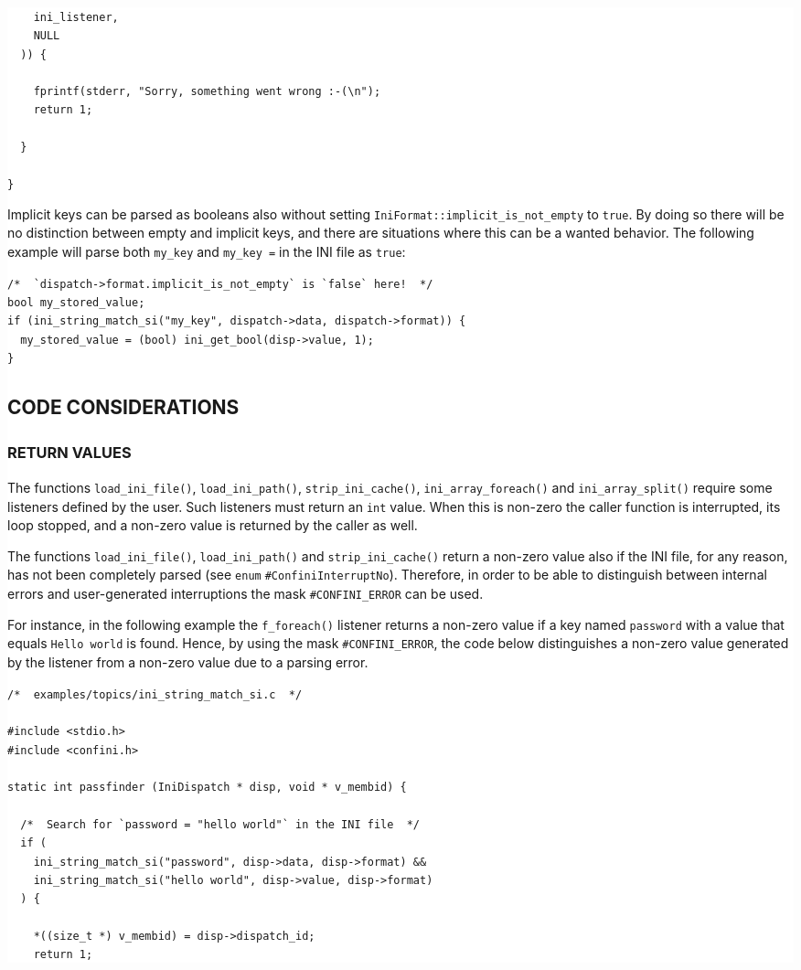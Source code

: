 ~~~~~~~~~~~~~~~~~~~~~~~~~~~~~~~~~~~~~~~~~~~~~~~~~~~~~~~~~~~~~~~~~~~~~{.c}
    ini_listener,
    NULL
  )) {

    fprintf(stderr, "Sorry, something went wrong :-(\n");
    return 1;

  }

}
~~~~~~~~~~~~~~~~~~~~~~~~~~~~~~~~~~~~~~~~~~~~~~~~~~~~~~~~~~~~~~~~~~~~~

Implicit keys can be parsed as booleans also without setting
`IniFormat::implicit_is_not_empty` to `true`. By doing so there will be no
distinction between empty and implicit keys, and there are situations where
this can be a wanted behavior. The following example will parse both `my_key`
and `my_key =` in the INI file as `true`:

~~~~~~~~~~~~~~~~~~~~~~~~~~~~~~~~~~~~~~~~~~~~~~~~~~~~~~~~~~~~~~~~~~~~~~~~{.c}
/*  `dispatch->format.implicit_is_not_empty` is `false` here!  */
bool my_stored_value;
if (ini_string_match_si("my_key", dispatch->data, dispatch->format)) {
  my_stored_value = (bool) ini_get_bool(disp->value, 1);
}
~~~~~~~~~~~~~~~~~~~~~~~~~~~~~~~~~~~~~~~~~~~~~~~~~~~~~~~~~~~~~~~~~~~~~~~~


## CODE CONSIDERATIONS


### RETURN VALUES

The functions `load_ini_file()`, `load_ini_path()`, `strip_ini_cache()`,
`ini_array_foreach()` and `ini_array_split()` require some listeners defined by
the user. Such listeners must return an `int` value. When this is non-zero the
caller function is interrupted, its loop stopped, and a non-zero value is
returned by the caller as well.

The functions `load_ini_file()`, `load_ini_path()` and `strip_ini_cache()`
return a non-zero value also if the INI file, for any reason, has not been
completely parsed (see `enum` `#ConfiniInterruptNo`). Therefore, in order to be
able to distinguish between internal errors and user-generated interruptions
the mask `#CONFINI_ERROR` can be used.

For instance, in the following example the `f_foreach()` listener returns a
non-zero value if a key named `password` with a value that equals `Hello world`
is found. Hence, by using the mask `#CONFINI_ERROR`, the code below
distinguishes a non-zero value generated by the listener from a non-zero value
due to a parsing error.

~~~~~~~~~~~~~~~~~~~~~~~~~~~~~~~~~~~~~~~~~~~~~~~~~~~~~~~~~~~~~~~~~~~~~{.c}
/*  examples/topics/ini_string_match_si.c  */

#include <stdio.h>
#include <confini.h>

static int passfinder (IniDispatch * disp, void * v_membid) {

  /*  Search for `password = "hello world"` in the INI file  */
  if (
    ini_string_match_si("password", disp->data, disp->format) &&
    ini_string_match_si("hello world", disp->value, disp->format)
  ) {

    *((size_t *) v_membid) = disp->dispatch_id;
    return 1;
~~~~~~~~~~~~~~~~~~~~~~~~~~~~~~~~~~~~~~~~~~~~~~~~~~~~~~~~~~~~~~~~~~~~~